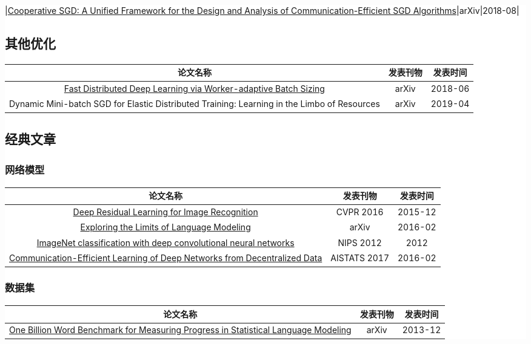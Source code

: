 |[Cooperative SGD: A Unified Framework for the Design and Analysis of Communication-Efficient SGD Algorithms](http://arxiv.org/abs/1808.07576)|arXiv|2018-08|

## 其他优化

|论文名称|发表刊物|发表时间|
| :--------: | :--------:| :------: |
|[Fast Distributed Deep Learning via Worker-adaptive Batch Sizing](http://arxiv.org/abs/1806.02508)|arXiv|2018-06|
|Dynamic Mini-batch SGD for Elastic Distributed Training: Learning in the Limbo of Resources|arXiv|2019-04|

## 经典文章
### 网络模型

|论文名称|发表刊物|发表时间|
| :--------: | :--------:| :------: |
|[Deep Residual Learning for Image Recognition](http://arxiv.org/abs/1512.03385)|CVPR 2016|2015-12|
|[Exploring the Limits of Language Modeling](http://arxiv.org/abs/1602.02410)|arXiv|2016-02|
|[ImageNet classification with deep convolutional neural networks](http://dl.acm.org/citation.cfm?doid=3098997.3065386)|NIPS 2012|2012|
|[Communication-Efficient Learning of Deep Networks from Decentralized Data](http://arxiv.org/abs/1602.05629)|AISTATS 2017|2016-02|

### 数据集

|论文名称|发表刊物|发表时间|
| :--------: | :--------:| :------: |
|[One Billion Word Benchmark for Measuring Progress in Statistical Language Modeling](http://arxiv.org/abs/1312.3005)|arXiv|2013-12|
